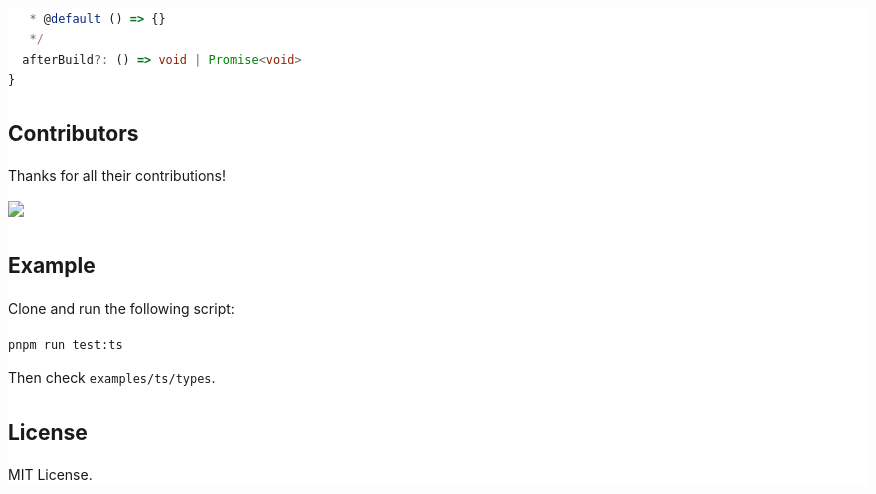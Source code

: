 ```ts
   * @default () => {}
   */
  afterBuild?: () => void | Promise<void>
}
```

## Contributors

Thanks for all their contributions!

<a href="https://github.com/qmhc/vite-plugin-dts/graphs/contributors">
  <img src="https://contrib.rocks/image?repo=qmhc/vite-plugin-dts" />
</a>

## Example

Clone and run the following script:

```sh
pnpm run test:ts
```

Then check `examples/ts/types`.

## License

MIT License.
